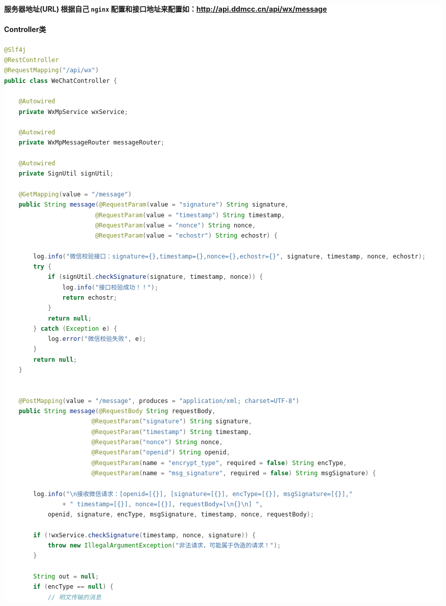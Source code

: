 

**服务器地址(URL) 根据自己 `nginx` 配置和接口地址来配置如：http://api.ddmcc.cn/api/wx/message**



#### **Controller类**


```java
@Slf4j
@RestController
@RequestMapping("/api/wx")
public class WeChatController {

    @Autowired
    private WxMpService wxService;

    @Autowired
    private WxMpMessageRouter messageRouter;

    @Autowired
    private SignUtil signUtil;

    @GetMapping(value = "/message")
    public String message(@RequestParam(value = "signature") String signature,
                         @RequestParam(value = "timestamp") String timestamp,
                         @RequestParam(value = "nonce") String nonce,
                         @RequestParam(value = "echostr") String echostr) {

        log.info("微信校验接口：signature={},timestamp={},nonce={},echostr={}", signature, timestamp, nonce, echostr);
        try {
            if (signUtil.checkSignature(signature, timestamp, nonce)) {
                log.info("接口校验成功！！");
                return echostr;
            }
            return null;
        } catch (Exception e) {
            log.error("微信校验失败", e);
        }
        return null;
    }


    @PostMapping(value = "/message", produces = "application/xml; charset=UTF-8")
    public String message(@RequestBody String requestBody,
                        @RequestParam("signature") String signature,
                        @RequestParam("timestamp") String timestamp,
                        @RequestParam("nonce") String nonce,
                        @RequestParam("openid") String openid,
                        @RequestParam(name = "encrypt_type", required = false) String encType,
                        @RequestParam(name = "msg_signature", required = false) String msgSignature) {

        log.info("\n接收微信请求：[openid=[{}], [signature=[{}], encType=[{}], msgSignature=[{}],"
                + " timestamp=[{}], nonce=[{}], requestBody=[\n{}\n] ",
            openid, signature, encType, msgSignature, timestamp, nonce, requestBody);

        if (!wxService.checkSignature(timestamp, nonce, signature)) {
            throw new IllegalArgumentException("非法请求，可能属于伪造的请求！");
        }

        String out = null;
        if (encType == null) {
            // 明文传输的消息
```